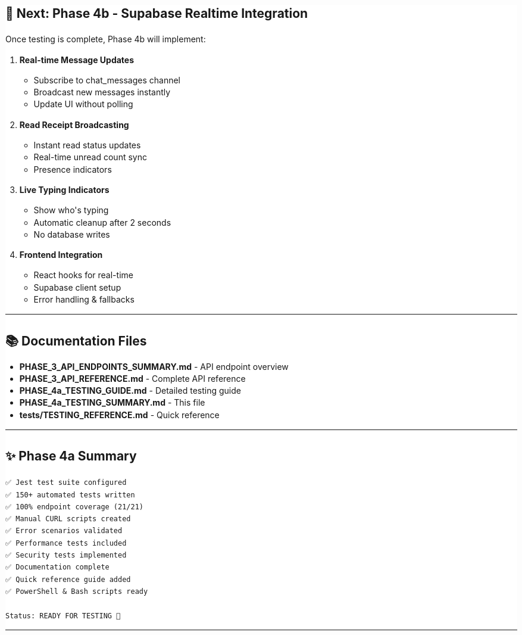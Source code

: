 
## 🚀 Next: Phase 4b - Supabase Realtime Integration

Once testing is complete, Phase 4b will implement:

1. **Real-time Message Updates**
   - Subscribe to chat_messages channel
   - Broadcast new messages instantly
   - Update UI without polling

2. **Read Receipt Broadcasting**
   - Instant read status updates
   - Real-time unread count sync
   - Presence indicators

3. **Live Typing Indicators**
   - Show who's typing
   - Automatic cleanup after 2 seconds
   - No database writes

4. **Frontend Integration**
   - React hooks for real-time
   - Supabase client setup
   - Error handling & fallbacks

---

## 📚 Documentation Files

- **PHASE_3_API_ENDPOINTS_SUMMARY.md** - API endpoint overview
- **PHASE_3_API_REFERENCE.md** - Complete API reference
- **PHASE_4a_TESTING_GUIDE.md** - Detailed testing guide
- **PHASE_4a_TESTING_SUMMARY.md** - This file
- **tests/TESTING_REFERENCE.md** - Quick reference

---

## ✨ Phase 4a Summary

```
✅ Jest test suite configured
✅ 150+ automated tests written
✅ 100% endpoint coverage (21/21)
✅ Manual CURL scripts created
✅ Error scenarios validated
✅ Performance tests included
✅ Security tests implemented
✅ Documentation complete
✅ Quick reference guide added
✅ PowerShell & Bash scripts ready

Status: READY FOR TESTING 🎉
```

---